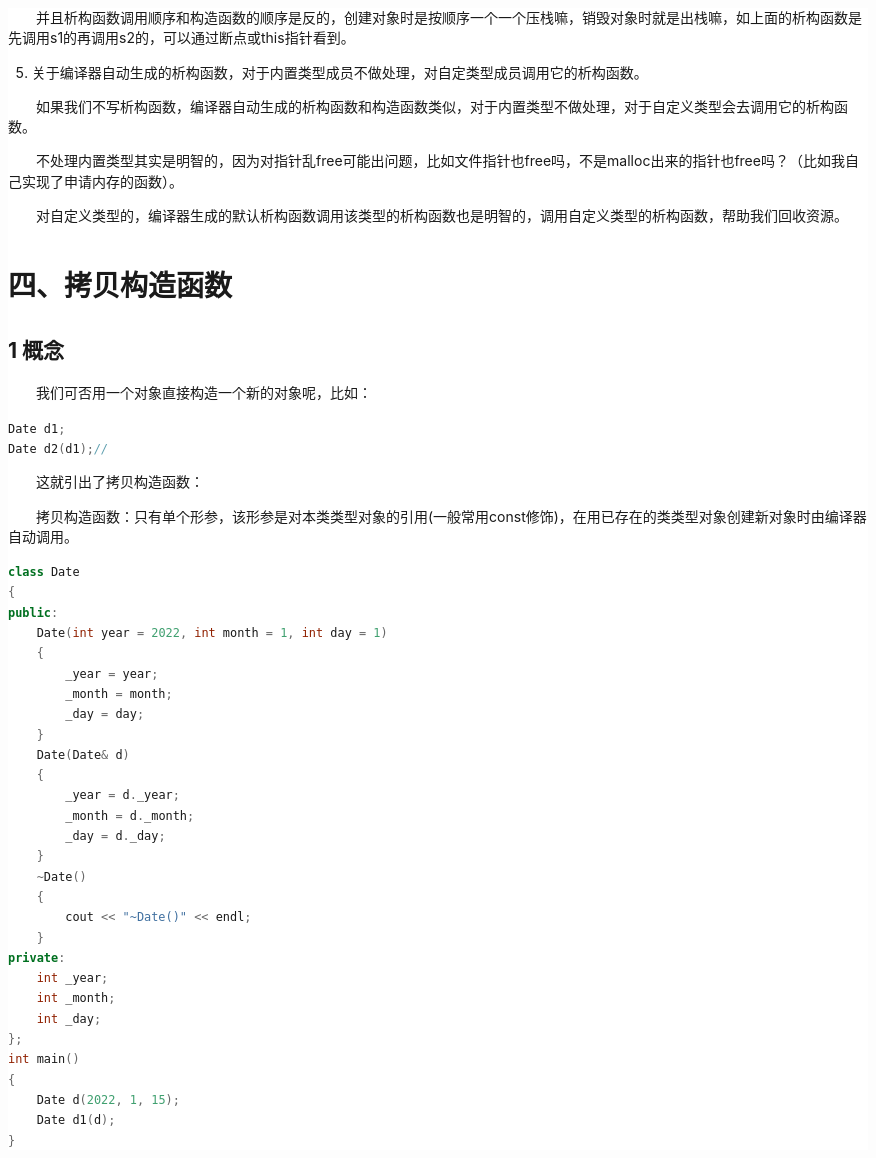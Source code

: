 &emsp;&emsp;并且析构函数调用顺序和构造函数的顺序是反的，创建对象时是按顺序一个一个压栈嘛，销毁对象时就是出栈嘛，如上面的析构函数是先调用s1的再调用s2的，可以通过断点或this指针看到。

5. 关于编译器自动生成的析构函数，对于内置类型成员不做处理，对自定类型成员调用它的析构函数。

&emsp;&emsp;如果我们不写析构函数，编译器自动生成的析构函数和构造函数类似，对于内置类型不做处理，对于自定义类型会去调用它的析构函数。

&emsp;&emsp;不处理内置类型其实是明智的，因为对指针乱free可能出问题，比如文件指针也free吗，不是malloc出来的指针也free吗？（比如我自己实现了申请内存的函数）。

&emsp;&emsp;对自定义类型的，编译器生成的默认析构函数调用该类型的析构函数也是明智的，调用自定义类型的析构函数，帮助我们回收资源。

# 四、拷贝构造函数

## 1 概念

&emsp;&emsp;我们可否用一个对象直接构造一个新的对象呢，比如：

```cpp
Date d1;
Date d2(d1);//
```

&emsp;&emsp;这就引出了拷贝构造函数：

&emsp;&emsp;拷贝构造函数：只有单个形参，该形参是对本类类型对象的引用(一般常用const修饰)，在用已存在的类类型对象创建新对象时由编译器自动调用。

```cpp
class Date
{
public:
    Date(int year = 2022, int month = 1, int day = 1)
    {
        _year = year;
        _month = month;
        _day = day;
    }
    Date(Date& d)
    {
        _year = d._year;
        _month = d._month;
        _day = d._day;
    }
    ~Date()
    {
        cout << "~Date()" << endl;
    }
private:
    int _year;
    int _month;
    int _day;
};
int main()
{
    Date d(2022, 1, 15);
    Date d1(d);
}
```
